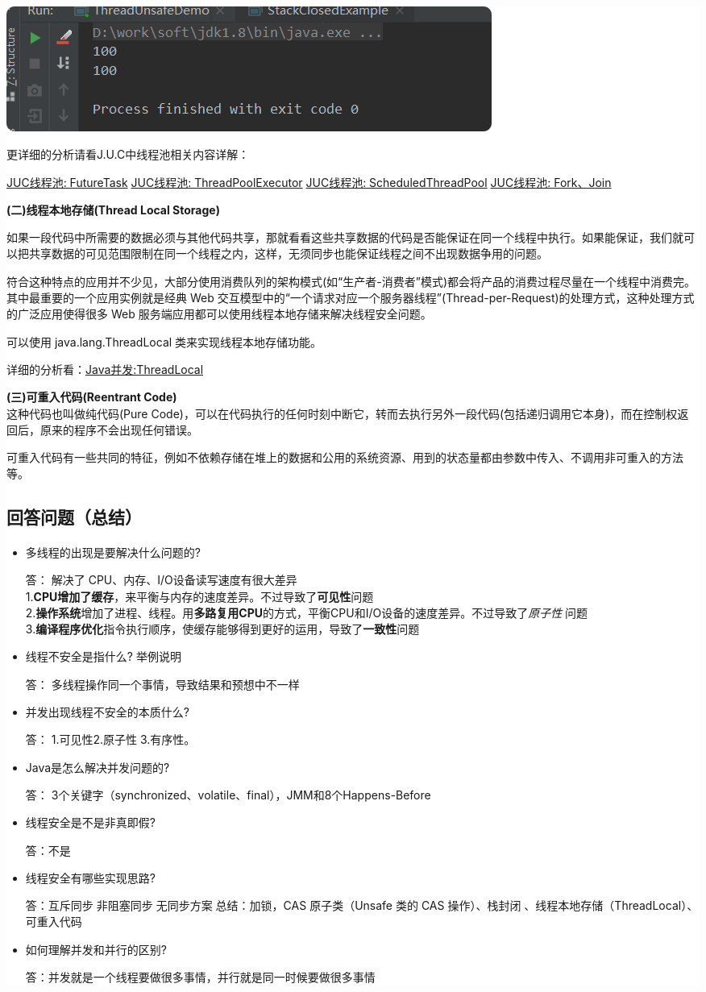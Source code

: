 ![](images/efbbee3c.png)  

更详细的分析请看J.U.C中线程池相关内容详解：

[JUC线程池: FutureTask](../JUC/JUC线程池/FutureTask.md)
[JUC线程池: ThreadPoolExecutor](../JUC/JUC线程池/ThreadPoolExecutor.md)
[JUC线程池: ScheduledThreadPool](../JUC/JUC线程池/ScheduledThreadPool.md)
[JUC线程池: Fork、Join](../JUC/JUC线程池/Fork、Join.md)


**(二)线程本地存储(Thread Local Storage)**  

如果一段代码中所需要的数据必须与其他代码共享，那就看看这些共享数据的代码是否能保证在同一个线程中执行。如果能保证，我们就可以把共享数据的可见范围限制在同一个线程之内，这样，无须同步也能保证线程之间不出现数据争用的问题。

符合这种特点的应用并不少见，大部分使用消费队列的架构模式(如“生产者-消费者”模式)都会将产品的消费过程尽量在一个线程中消费完。其中最重要的一个应用实例就是经典 Web 交互模型中的“一个请求对应一个服务器线程”(Thread-per-Request)的处理方式，这种处理方式的广泛应用使得很多 Web 服务端应用都可以使用线程本地存储来解决线程安全问题。

可以使用 java.lang.ThreadLocal 类来实现线程本地存储功能。 
 
详细的分析看：[Java并发:ThreadLocal](../JUC/JUC工具类/ThreadLocal.md)


**(三)可重入代码(Reentrant Code)**  
这种代码也叫做纯代码(Pure Code)，可以在代码执行的任何时刻中断它，转而去执行另外一段代码(包括递归调用它本身)，而在控制权返回后，原来的程序不会出现任何错误。

可重入代码有一些共同的特征，例如不依赖存储在堆上的数据和公用的系统资源、用到的状态量都由参数中传入、不调用非可重入的方法等。

## 回答问题（总结）
- 多线程的出现是要解决什么问题的?   

  答：  解决了 CPU、内存、I/O设备读写速度有很大差异  
  1.**CPU增加了缓存**，来平衡与内存的速度差异。不过导致了**可见性**问题  
  2.**操作系统**增加了进程、线程。用**多路复用CPU**的方式，平衡CPU和I/O设备的速度差异。不过导致了*原子性* 问题  
  3.**编译程序优化**指令执行顺序，使缓存能够得到更好的运用，导致了**一致性**问题   
- 线程不安全是指什么? 举例说明   

  答：  多线程操作同一个事情，导致结果和预想中不一样   
   
- 并发出现线程不安全的本质什么?   

   答：   1.可见性2.原子性  3.有序性。 
   
- Java是怎么解决并发问题的?   
  
   答： 3个关键字（synchronized、volatile、final），JMM和8个Happens-Before   
   
- 线程安全是不是非真即假?  
 
    答：不是

- 线程安全有哪些实现思路?  

    答：互斥同步 非阻塞同步 无同步方案
    总结：加锁，CAS 原子类（Unsafe 类的 CAS 操作）、栈封闭 、线程本地存储（ThreadLocal）、可重入代码
    
- 如何理解并发和并行的区别?  

    答：并发就是一个线程要做很多事情，并行就是同一时候要做很多事情
    

